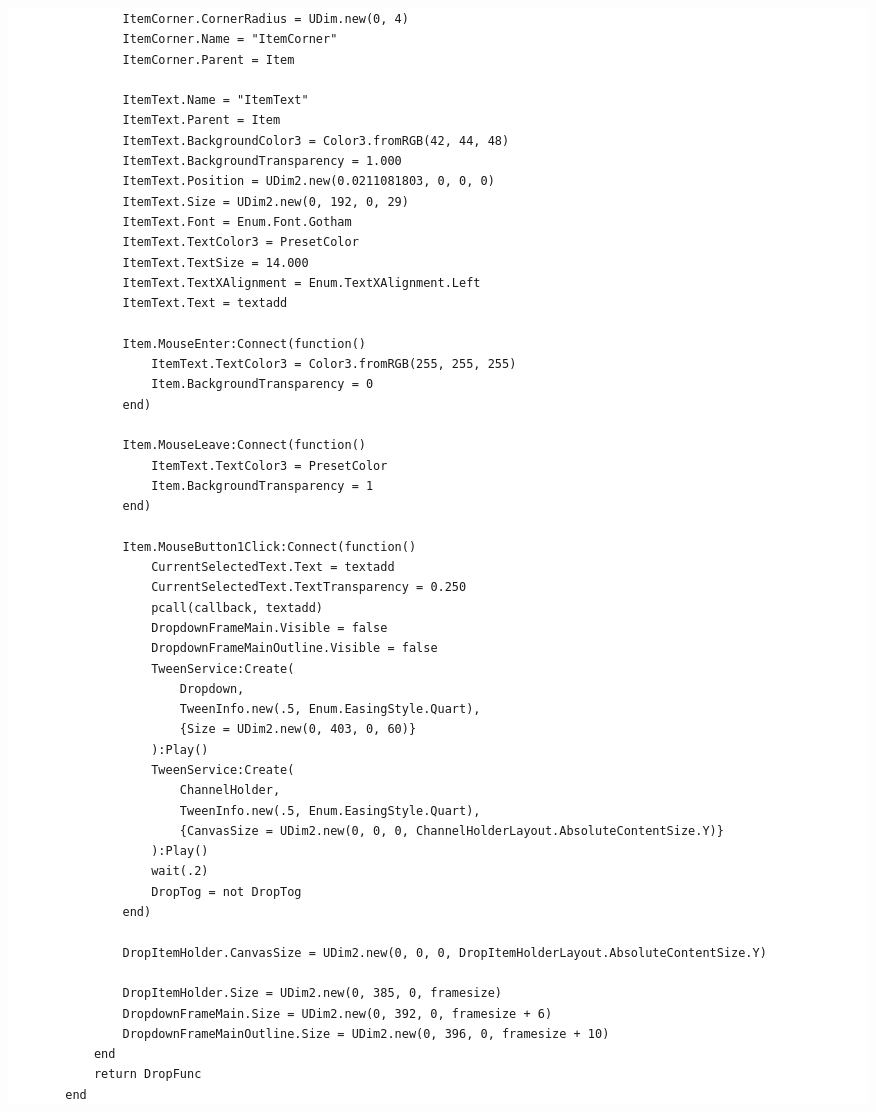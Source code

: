 					ItemCorner.CornerRadius = UDim.new(0, 4)
					ItemCorner.Name = "ItemCorner"
					ItemCorner.Parent = Item

					ItemText.Name = "ItemText"
					ItemText.Parent = Item
					ItemText.BackgroundColor3 = Color3.fromRGB(42, 44, 48)
					ItemText.BackgroundTransparency = 1.000
					ItemText.Position = UDim2.new(0.0211081803, 0, 0, 0)
					ItemText.Size = UDim2.new(0, 192, 0, 29)
					ItemText.Font = Enum.Font.Gotham
					ItemText.TextColor3 = PresetColor
					ItemText.TextSize = 14.000
					ItemText.TextXAlignment = Enum.TextXAlignment.Left
					ItemText.Text = textadd

					Item.MouseEnter:Connect(function()
						ItemText.TextColor3 = Color3.fromRGB(255, 255, 255)
						Item.BackgroundTransparency = 0
					end)

					Item.MouseLeave:Connect(function()
						ItemText.TextColor3 = PresetColor
						Item.BackgroundTransparency = 1
					end)

					Item.MouseButton1Click:Connect(function()
						CurrentSelectedText.Text = textadd
						CurrentSelectedText.TextTransparency = 0.250
						pcall(callback, textadd)
						DropdownFrameMain.Visible = false
						DropdownFrameMainOutline.Visible = false
						TweenService:Create(
							Dropdown,
							TweenInfo.new(.5, Enum.EasingStyle.Quart),
							{Size = UDim2.new(0, 403, 0, 60)}
						):Play()
						TweenService:Create(
							ChannelHolder,
							TweenInfo.new(.5, Enum.EasingStyle.Quart),
							{CanvasSize = UDim2.new(0, 0, 0, ChannelHolderLayout.AbsoluteContentSize.Y)}
						):Play()
						wait(.2)
						DropTog = not DropTog
					end)

					DropItemHolder.CanvasSize = UDim2.new(0, 0, 0, DropItemHolderLayout.AbsoluteContentSize.Y)

					DropItemHolder.Size = UDim2.new(0, 385, 0, framesize)
					DropdownFrameMain.Size = UDim2.new(0, 392, 0, framesize + 6)
					DropdownFrameMainOutline.Size = UDim2.new(0, 396, 0, framesize + 10)
				end
				return DropFunc
			end

